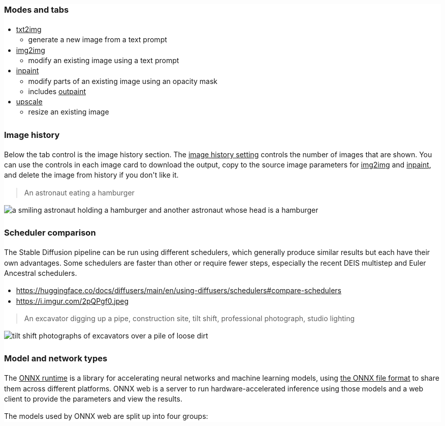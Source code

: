 ### Modes and tabs

- [txt2img](#txt2img-tab)
  - generate a new image from a text prompt
- [img2img](#img2img-tab)
  - modify an existing image using a text prompt
- [inpaint](#inpaint-tab)
  - modify parts of an existing image using an opacity mask
  - includes [outpaint](#outpaint-parameters)
- [upscale](#upscale-tab)
  - resize an existing image

### Image history

Below the tab control is the image history section. The [image history setting](#image-history-setting) controls the
number of images that are shown. You can use the controls in each image card to download the output, copy to the
source image parameters for [img2img](#img2img-source-image) and [inpaint](#inpaint-source-image), and delete the
image from history if you don't like it.

> An astronaut eating a hamburger

![a smiling astronaut holding a hamburger and another astronaut whose head is a hamburger](output/astronaut-hamburger.png)

### Scheduler comparison

The Stable Diffusion pipeline can be run using different schedulers, which generally produce similar results but
each have their own advantages. Some schedulers are faster than other or require fewer steps, especially the recent
DEIS multistep and Euler Ancestral schedulers.

- https://huggingface.co/docs/diffusers/main/en/using-diffusers/schedulers#compare-schedulers
- https://i.imgur.com/2pQPgf0.jpeg

> An excavator digging up a pipe, construction site, tilt shift, professional photograph, studio lighting

![tilt shift photographs of excavators over a pile of loose dirt](output/excavator-pipe.png)

### Model and network types

The [ONNX runtime](https://onnxruntime.ai/) is a library for accelerating neural networks and machine learning models,
using [the ONNX file format](https://onnx.ai/) to share them across different platforms. ONNX web is a server to run
hardware-accelerated inference using those models and a web client to provide the parameters and view the results.

The models used by ONNX web are split up into four groups:
